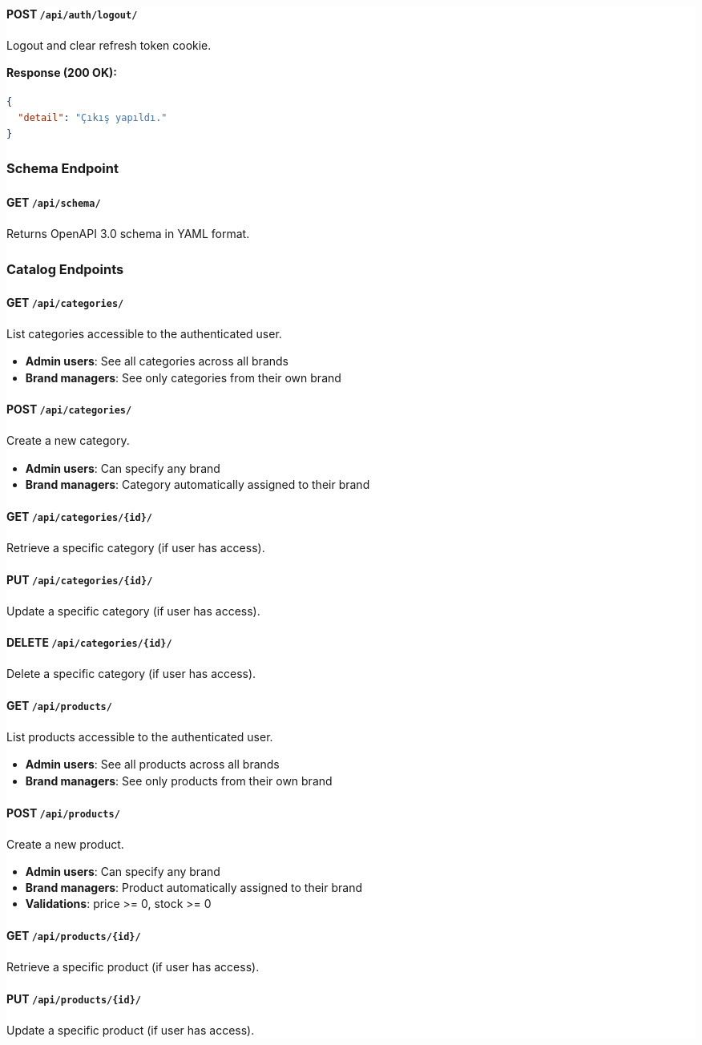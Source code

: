 #### POST `/api/auth/logout/`
Logout and clear refresh token cookie.

**Response (200 OK):**
```json
{
  "detail": "Çıkış yapıldı."
}
```

### Schema Endpoint

#### GET `/api/schema/`
Returns OpenAPI 3.0 schema in YAML format.

### Catalog Endpoints

#### GET `/api/categories/`
List categories accessible to the authenticated user.
- **Admin users**: See all categories across all brands
- **Brand managers**: See only categories from their own brand

#### POST `/api/categories/`
Create a new category.
- **Admin users**: Can specify any brand
- **Brand managers**: Category automatically assigned to their brand

#### GET `/api/categories/{id}/`
Retrieve a specific category (if user has access).

#### PUT `/api/categories/{id}/`
Update a specific category (if user has access).

#### DELETE `/api/categories/{id}/`
Delete a specific category (if user has access).

#### GET `/api/products/`
List products accessible to the authenticated user.
- **Admin users**: See all products across all brands
- **Brand managers**: See only products from their own brand

#### POST `/api/products/`
Create a new product.
- **Admin users**: Can specify any brand
- **Brand managers**: Product automatically assigned to their brand
- **Validations**: price >= 0, stock >= 0

#### GET `/api/products/{id}/`
Retrieve a specific product (if user has access).

#### PUT `/api/products/{id}/`
Update a specific product (if user has access).
